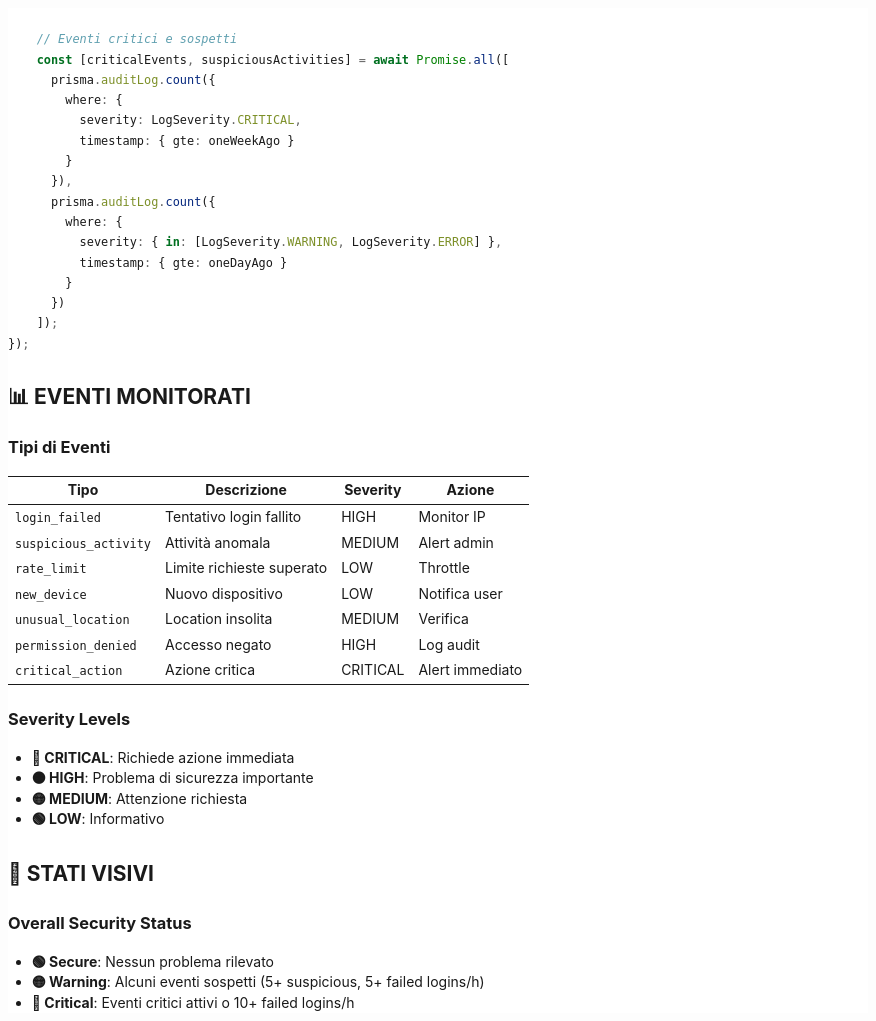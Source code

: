 ```typescript

    // Eventi critici e sospetti
    const [criticalEvents, suspiciousActivities] = await Promise.all([
      prisma.auditLog.count({
        where: {
          severity: LogSeverity.CRITICAL,
          timestamp: { gte: oneWeekAgo }
        }
      }),
      prisma.auditLog.count({
        where: {
          severity: { in: [LogSeverity.WARNING, LogSeverity.ERROR] },
          timestamp: { gte: oneDayAgo }
        }
      })
    ]);
});
```

## 📊 EVENTI MONITORATI

### Tipi di Eventi

| Tipo | Descrizione | Severity | Azione |
|------|-------------|----------|--------|
| `login_failed` | Tentativo login fallito | HIGH | Monitor IP |
| `suspicious_activity` | Attività anomala | MEDIUM | Alert admin |
| `rate_limit` | Limite richieste superato | LOW | Throttle |
| `new_device` | Nuovo dispositivo | LOW | Notifica user |
| `unusual_location` | Location insolita | MEDIUM | Verifica |
| `permission_denied` | Accesso negato | HIGH | Log audit |
| `critical_action` | Azione critica | CRITICAL | Alert immediato |

### Severity Levels

- **🔴 CRITICAL**: Richiede azione immediata
- **🟠 HIGH**: Problema di sicurezza importante
- **🟡 MEDIUM**: Attenzione richiesta
- **🟢 LOW**: Informativo

## 🎨 STATI VISIVI

### Overall Security Status
- **🟢 Secure**: Nessun problema rilevato
- **🟡 Warning**: Alcuni eventi sospetti (5+ suspicious, 5+ failed logins/h)
- **🔴 Critical**: Eventi critici attivi o 10+ failed logins/h
